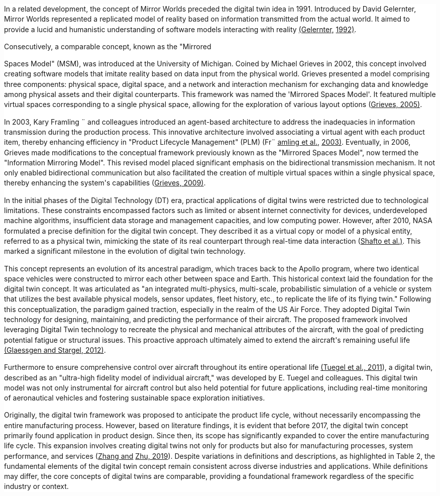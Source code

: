 In a related development, the concept of Mirror Worlds preceded the digital twin idea in 1991. Introduced by David Gelernter, Mirror Worlds represented a replicated model of reality based on information transmitted from the actual world. It aimed to provide a lucid and humanistic understanding of software models interacting with reality [\(Gelernter,](#page-25-0)  [1992\)](#page-25-0).

Consecutively, a comparable concept, known as the "Mirrored

Spaces Model" (MSM), was introduced at the University of Michigan. Coined by Michael Grieves in 2002, this concept involved creating software models that imitate reality based on data input from the physical world. Grieves presented a model comprising three components: physical space, digital space, and a network and interaction mechanism for exchanging data and knowledge among physical assets and their digital counterparts. This framework was named the 'Mirrored Spaces Model'. It featured multiple virtual spaces corresponding to a single physical space, allowing for the exploration of various layout options ([Grieves, 2005\)](#page-25-0).

In 2003, Kary Framling ¨ and colleagues introduced an agent-based architecture to address the inadequacies in information transmission during the production process. This innovative architecture involved associating a virtual agent with each product item, thereby enhancing efficiency in "Product Lifecycle Management" (PLM) (Fr¨ [amling et al.,](#page-25-0)  [2003\)](#page-25-0). Eventually, in 2006, Grieves made modifications to the conceptual framework previously known as the "Mirrored Spaces Model", now termed the "Information Mirroring Model". This revised model placed significant emphasis on the bidirectional transmission mechanism. It not only enabled bidirectional communication but also facilitated the creation of multiple virtual spaces within a single physical space, thereby enhancing the system's capabilities ([Grieves, 2009\)](#page-25-0).

In the initial phases of the Digital Technology (DT) era, practical applications of digital twins were restricted due to technological limitations. These constraints encompassed factors such as limited or absent internet connectivity for devices, underdeveloped machine algorithms, insufficient data storage and management capacities, and low computing power. However, after 2010, NASA formulated a precise definition for the digital twin concept. They described it as a virtual copy or model of a physical entity, referred to as a physical twin, mimicking the state of its real counterpart through real-time data interaction ([Shafto et al.\)](#page-27-0). This marked a significant milestone in the evolution of digital twin technology.

This concept represents an evolution of its ancestral paradigm, which traces back to the Apollo program, where two identical space vehicles were constructed to mirror each other between space and Earth. This historical context laid the foundation for the digital twin concept. It was articulated as "an integrated multi-physics, multi-scale, probabilistic simulation of a vehicle or system that utilizes the best available physical models, sensor updates, fleet history, etc., to replicate the life of its flying twin." Following this conceptualization, the paradigm gained traction, especially in the realm of the US Air Force. They adopted Digital Twin technology for designing, maintaining, and predicting the performance of their aircraft. The proposed framework involved leveraging Digital Twin technology to recreate the physical and mechanical attributes of the aircraft, with the goal of predicting potential fatigue or structural issues. This proactive approach ultimately aimed to extend the aircraft's remaining useful life [\(Glaessgen and Stargel, 2012\)](#page-25-0).

Furthermore to ensure comprehensive control over aircraft throughout its entire operational life [\(Tuegel et al., 2011](#page-27-0)), a digital twin, described as an "ultra-high fidelity model of individual aircraft," was developed by E. Tuegel and colleagues. This digital twin model was not only instrumental for aircraft control but also held potential for future applications, including real-time monitoring of aeronautical vehicles and fostering sustainable space exploration initiatives.

Originally, the digital twin framework was proposed to anticipate the product life cycle, without necessarily encompassing the entire manufacturing process. However, based on literature findings, it is evident that before 2017, the digital twin concept primarily found application in product design. Since then, its scope has significantly expanded to cover the entire manufacturing life cycle. This expansion involves creating digital twins not only for products but also for manufacturing processes, system performance, and services ([Zhang and](#page-28-0)  [Zhu, 2019](#page-28-0)). Despite variations in definitions and descriptions, as highlighted in Table 2, the fundamental elements of the digital twin concept remain consistent across diverse industries and applications. While definitions may differ, the core concepts of digital twins are comparable, providing a foundational framework regardless of the specific industry or context.
